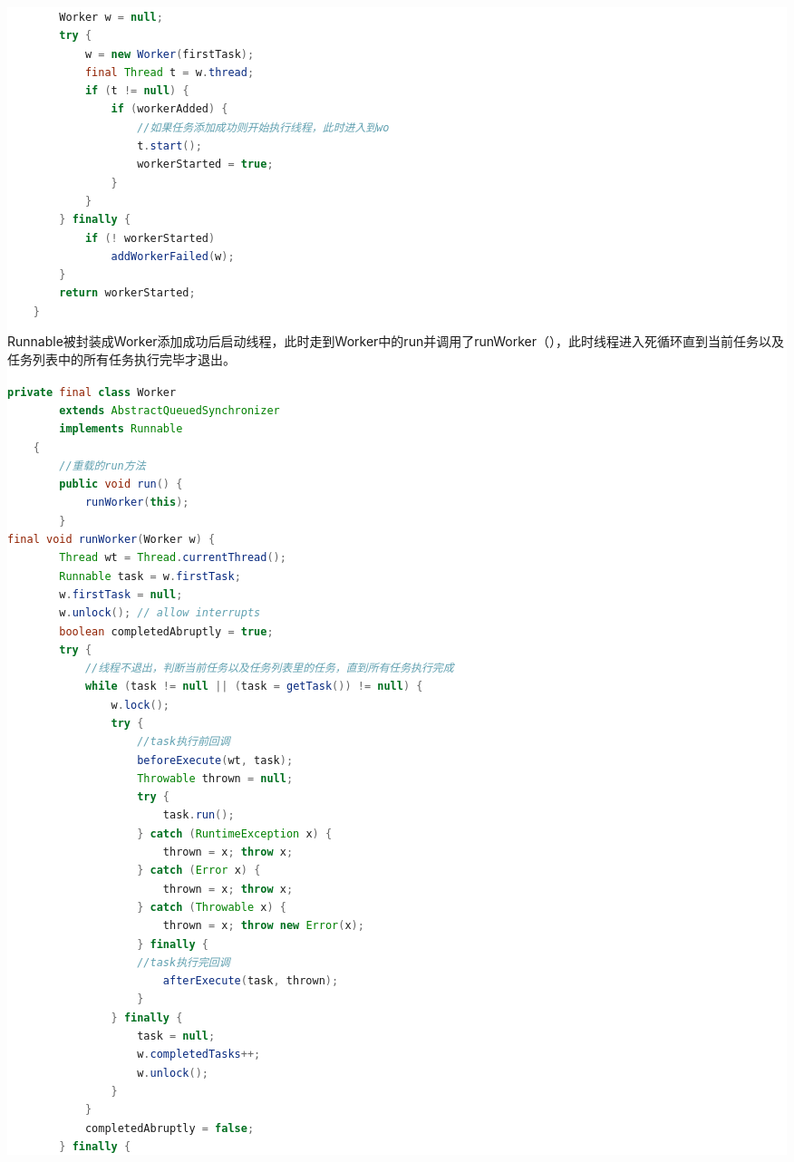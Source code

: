 ```java
        Worker w = null;
        try {
            w = new Worker(firstTask);
            final Thread t = w.thread;
            if (t != null) {
                if (workerAdded) {
                    //如果任务添加成功则开始执行线程，此时进入到wo
                    t.start();
                    workerStarted = true;
                }
            }
        } finally {
            if (! workerStarted)
                addWorkerFailed(w);
        }
        return workerStarted;
    }
```

Runnable被封装成Worker添加成功后启动线程，此时走到Worker中的run并调用了runWorker（），此时线程进入死循环直到当前任务以及任务列表中的所有任务执行完毕才退出。

```java
private final class Worker
        extends AbstractQueuedSynchronizer
        implements Runnable
    {    
        //重载的run方法
        public void run() {
            runWorker(this);
        }
final void runWorker(Worker w) {
        Thread wt = Thread.currentThread();
        Runnable task = w.firstTask;
        w.firstTask = null;
        w.unlock(); // allow interrupts
        boolean completedAbruptly = true;
        try {
            //线程不退出，判断当前任务以及任务列表里的任务，直到所有任务执行完成
            while (task != null || (task = getTask()) != null) {
                w.lock();
                try {
                    //task执行前回调
                    beforeExecute(wt, task);
                    Throwable thrown = null;
                    try {
                        task.run();
                    } catch (RuntimeException x) {
                        thrown = x; throw x;
                    } catch (Error x) {
                        thrown = x; throw x;
                    } catch (Throwable x) {
                        thrown = x; throw new Error(x);
                    } finally {
                    //task执行完回调
                        afterExecute(task, thrown);
                    }
                } finally {
                    task = null;
                    w.completedTasks++;
                    w.unlock();
                }
            }
            completedAbruptly = false;
        } finally {
```
